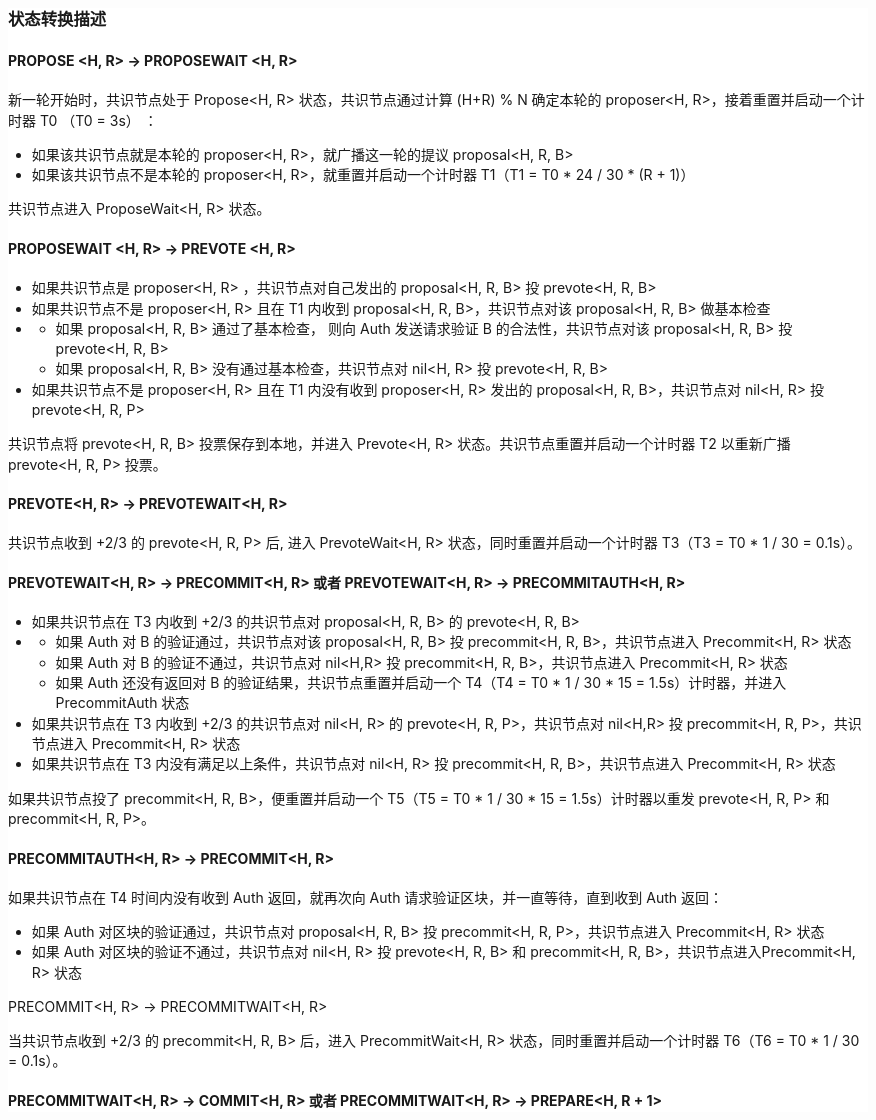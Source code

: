 ### 状态转换描述

#### PROPOSE <H, R> → PROPOSEWAIT <H, R>

新一轮开始时，共识节点处于 Propose<H, R> 状态，共识节点通过计算 (H+R) % N 确定本轮的 proposer<H, R>，接着重置并启动一个计时器 T0 （T0 = 3s） ：

* 如果该共识节点就是本轮的 proposer<H, R>，就广播这一轮的提议 proposal<H, R, B>
* 如果该共识节点不是本轮的 proposer<H, R>，就重置并启动一个计时器 T1（T1 = T0 * 24 / 30 * (R + 1)）

共识节点进入 ProposeWait<H, R> 状态。

#### PROPOSEWAIT <H, R> → PREVOTE <H, R>

* 如果共识节点是 proposer<H, R> ，共识节点对自己发出的 proposal<H, R, B> 投 prevote<H, R, B>
* 如果共识节点不是 proposer<H, R> 且在 T1 内收到 proposal<H, R, B>，共识节点对该 proposal<H, R, B> 做基本检查
* * 如果 proposal<H, R, B> 通过了基本检查， 则向 Auth 发送请求验证 B 的合法性，共识节点对该  proposal<H, R, B> 投 prevote<H, R, B>
  * 如果 proposal<H, R, B> 没有通过基本检查，共识节点对 nil<H, R> 投 prevote<H, R, B>
* 如果共识节点不是 proposer<H, R> 且在 T1 内没有收到 proposer<H, R> 发出的 proposal<H, R, B>，共识节点对 nil<H, R> 投 prevote<H, R, P>

共识节点将 prevote<H, R, B> 投票保存到本地，并进入 Prevote<H, R> 状态。共识节点重置并启动一个计时器 T2 以重新广播 prevote<H, R, P> 投票。

#### PREVOTE<H, R> → PREVOTEWAIT<H, R>

共识节点收到 +2/3 的 prevote<H, R, P> 后, 进入 PrevoteWait<H, R> 状态，同时重置并启动一个计时器 T3（T3 = T0 * 1 / 30 = 0.1s）。

#### PREVOTEWAIT<H, R> → PRECOMMIT<H, R> 或者 PREVOTEWAIT<H, R> → PRECOMMITAUTH<H, R>

* 如果共识节点在 T3 内收到 +2/3 的共识节点对 proposal<H, R, B> 的 prevote<H, R, B>
* * 如果 Auth 对 B 的验证通过，共识节点对该 proposal<H, R, B> 投 precommit<H, R, B>，共识节点进入 Precommit<H, R> 状态
  * 如果 Auth 对 B 的验证不通过，共识节点对 nil<H,R> 投 precommit<H, R, B>，共识节点进入 Precommit<H, R> 状态
  * 如果 Auth 还没有返回对 B 的验证结果，共识节点重置并启动一个 T4（T4 = T0 * 1 / 30 * 15 = 1.5s）计时器，并进入 PrecommitAuth 状态
* 如果共识节点在 T3 内收到 +2/3 的共识节点对 nil<H, R> 的 prevote<H, R, P>，共识节点对 nil<H,R> 投 precommit<H, R, P>，共识节点进入 Precommit<H, R> 状态
* 如果共识节点在 T3 内没有满足以上条件，共识节点对 nil<H, R> 投 precommit<H, R, B>，共识节点进入 Precommit<H, R> 状态

如果共识节点投了 precommit<H, R, B>，便重置并启动一个 T5（T5 = T0 * 1 / 30 * 15 = 1.5s）计时器以重发 prevote<H, R, P> 和 precommit<H, R, P>。

#### PRECOMMITAUTH<H, R> → PRECOMMIT<H, R>

 如果共识节点在 T4 时间内没有收到 Auth 返回，就再次向 Auth 请求验证区块，并一直等待，直到收到 Auth 返回：

* 如果 Auth 对区块的验证通过，共识节点对 proposal<H, R, B> 投 precommit<H, R, P>，共识节点进入 Precommit<H, R> 状态
* 如果 Auth 对区块的验证不通过，共识节点对 nil<H, R> 投 prevote<H, R, B> 和 precommit<H, R, B>，共识节点进入Precommit<H, R> 状态

PRECOMMIT<H, R> → PRECOMMITWAIT<H, R>

当共识节点收到 +2/3 的 precommit<H, R, B> 后，进入 PrecommitWait<H, R> 状态，同时重置并启动一个计时器 T6（T6 = T0 * 1 / 30 = 0.1s）。

#### PRECOMMITWAIT<H, R> → COMMIT<H, R> 或者 PRECOMMITWAIT<H, R> → PREPARE<H, R + 1>
